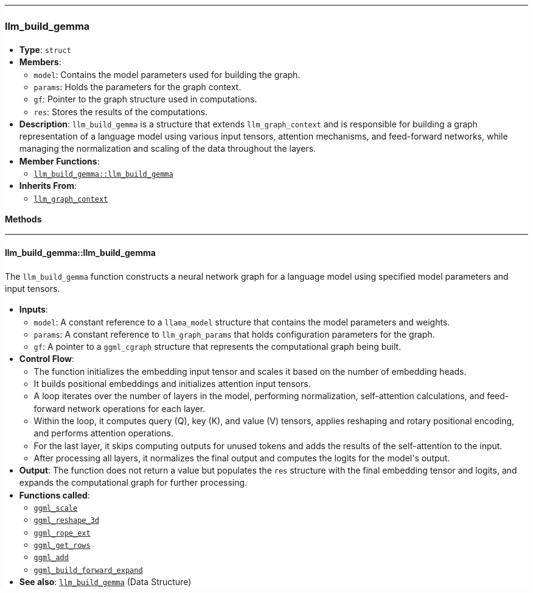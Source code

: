 

---
### llm\_build\_gemma
- **Type**: `struct`
- **Members**:
    - `model`: Contains the model parameters used for building the graph.
    - `params`: Holds the parameters for the graph context.
    - `gf`: Pointer to the graph structure used in computations.
    - `res`: Stores the results of the computations.
- **Description**: `llm_build_gemma` is a structure that extends `llm_graph_context` and is responsible for building a graph representation of a language model using various input tensors, attention mechanisms, and feed-forward networks, while managing the normalization and scaling of the data throughout the layers.
- **Member Functions**:
    - [`llm_build_gemma::llm_build_gemma`](#llm_build_gemmallm_build_gemma)
- **Inherits From**:
    - [`llm_graph_context`](llama-graph.h.driver.md#llm_graph_context)

**Methods**

---
#### llm\_build\_gemma::llm\_build\_gemma
The `llm_build_gemma` function constructs a neural network graph for a language model using specified model parameters and input tensors.
- **Inputs**:
    - `model`: A constant reference to a `llama_model` structure that contains the model parameters and weights.
    - `params`: A constant reference to `llm_graph_params` that holds configuration parameters for the graph.
    - `gf`: A pointer to a `ggml_cgraph` structure that represents the computational graph being built.
- **Control Flow**:
    - The function initializes the embedding input tensor and scales it based on the number of embedding heads.
    - It builds positional embeddings and initializes attention input tensors.
    - A loop iterates over the number of layers in the model, performing normalization, self-attention calculations, and feed-forward network operations for each layer.
    - Within the loop, it computes query (Q), key (K), and value (V) tensors, applies reshaping and rotary positional encoding, and performs attention operations.
    - For the last layer, it skips computing outputs for unused tokens and adds the results of the self-attention to the input.
    - After processing all layers, it normalizes the final output and computes the logits for the model's output.
- **Output**: The function does not return a value but populates the `res` structure with the final embedding tensor and logits, and expands the computational graph for further processing.
- **Functions called**:
    - [`ggml_scale`](../ggml/src/ggml.c.driver.md#ggml_scale)
    - [`ggml_reshape_3d`](../ggml/src/ggml.c.driver.md#ggml_reshape_3d)
    - [`ggml_rope_ext`](../ggml/src/ggml.c.driver.md#ggml_rope_ext)
    - [`ggml_get_rows`](../ggml/src/ggml.c.driver.md#ggml_get_rows)
    - [`ggml_add`](../ggml/src/ggml.c.driver.md#ggml_add)
    - [`ggml_build_forward_expand`](../ggml/src/ggml.c.driver.md#ggml_build_forward_expand)
- **See also**: [`llm_build_gemma`](#llm_build_gemma)  (Data Structure)
